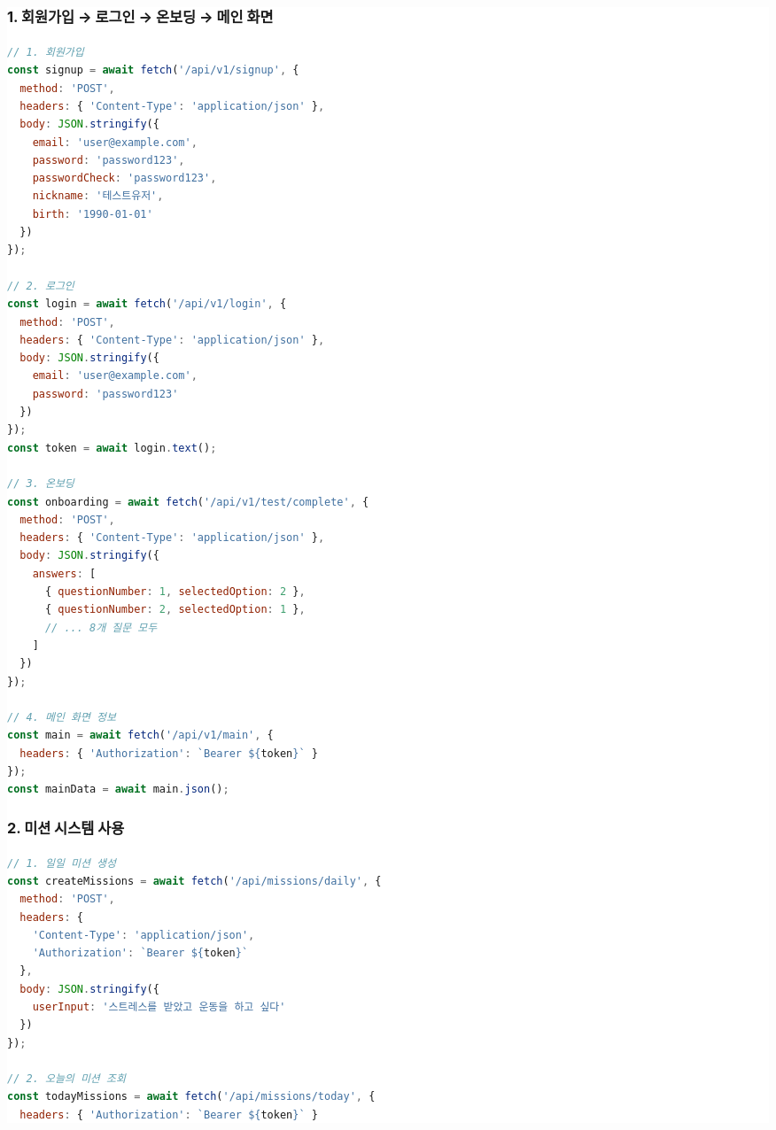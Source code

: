 ### 1. 회원가입 → 로그인 → 온보딩 → 메인 화면
```javascript
// 1. 회원가입
const signup = await fetch('/api/v1/signup', {
  method: 'POST',
  headers: { 'Content-Type': 'application/json' },
  body: JSON.stringify({
    email: 'user@example.com',
    password: 'password123',
    passwordCheck: 'password123',
    nickname: '테스트유저',
    birth: '1990-01-01'
  })
});

// 2. 로그인
const login = await fetch('/api/v1/login', {
  method: 'POST',
  headers: { 'Content-Type': 'application/json' },
  body: JSON.stringify({
    email: 'user@example.com',
    password: 'password123'
  })
});
const token = await login.text();

// 3. 온보딩
const onboarding = await fetch('/api/v1/test/complete', {
  method: 'POST',
  headers: { 'Content-Type': 'application/json' },
  body: JSON.stringify({
    answers: [
      { questionNumber: 1, selectedOption: 2 },
      { questionNumber: 2, selectedOption: 1 },
      // ... 8개 질문 모두
    ]
  })
});

// 4. 메인 화면 정보
const main = await fetch('/api/v1/main', {
  headers: { 'Authorization': `Bearer ${token}` }
});
const mainData = await main.json();
```

### 2. 미션 시스템 사용
```javascript
// 1. 일일 미션 생성
const createMissions = await fetch('/api/missions/daily', {
  method: 'POST',
  headers: {
    'Content-Type': 'application/json',
    'Authorization': `Bearer ${token}`
  },
  body: JSON.stringify({
    userInput: '스트레스를 받았고 운동을 하고 싶다'
  })
});

// 2. 오늘의 미션 조회
const todayMissions = await fetch('/api/missions/today', {
  headers: { 'Authorization': `Bearer ${token}` }
```